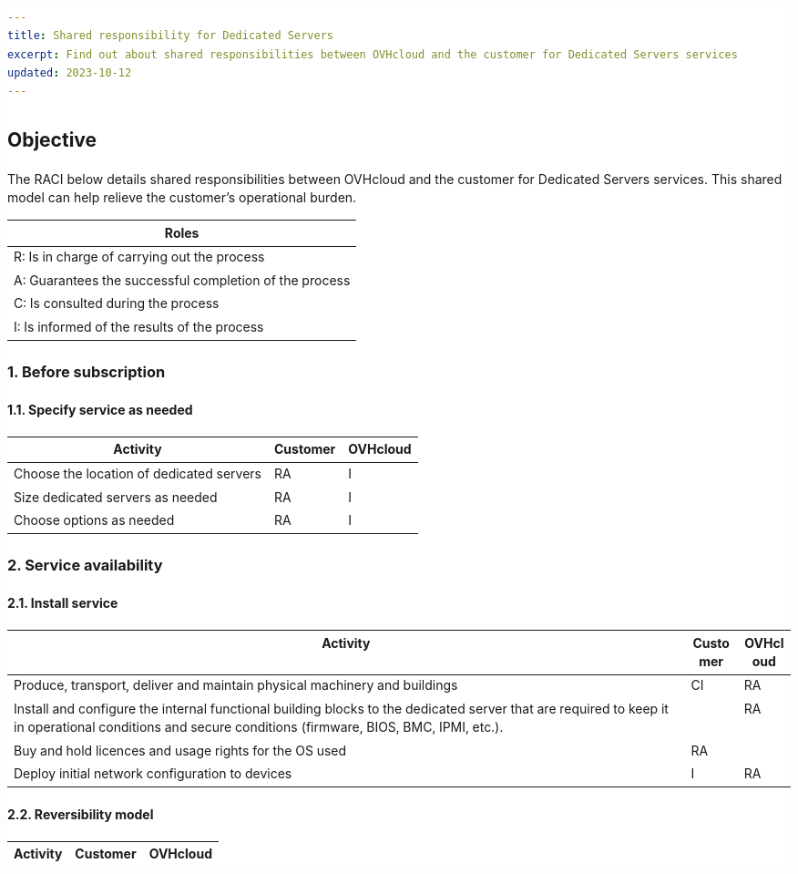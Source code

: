 ```yaml
---
title: Shared responsibility for Dedicated Servers
excerpt: Find out about shared responsibilities between OVHcloud and the customer for Dedicated Servers services
updated: 2023-10-12
---
```


## Objective

The RACI below details shared responsibilities between OVHcloud and the customer for Dedicated Servers services. This shared model can help relieve the customer’s operational burden.

| Roles |
| --- |
| R: Is in charge of carrying out the process |
| A: Guarantees the successful completion of the process |
| C: Is consulted during the process |
| I: Is informed of the results of the process |

### 1. Before subscription

#### 1.1. Specify service as needed

| **Activity** | **Customer** | **OVHcloud** |
| --- | --- | --- |
| Choose the location of dedicated servers | RA | I |
| Size dedicated servers as needed | RA | I |
| Choose options as needed | RA | I |

### 2. Service availability

#### 2.1. Install service

| **Activity** | **Customer** | **OVHcloud** |
| --- | --- | --- |
| Produce, transport, deliver and maintain physical machinery and buildings | CI | RA |
| Install and configure the internal functional building blocks to the dedicated server that are required to keep it in operational conditions and secure conditions (firmware, BIOS, BMC, IPMI, etc.). |  | RA |
| Buy and hold licences and usage rights for the OS used | RA |  |
| Deploy initial network configuration to devices | I | RA |

#### 2.2. Reversibility model

| **Activity** | **Customer** | **OVHcloud** |
| --- | --- | --- |
